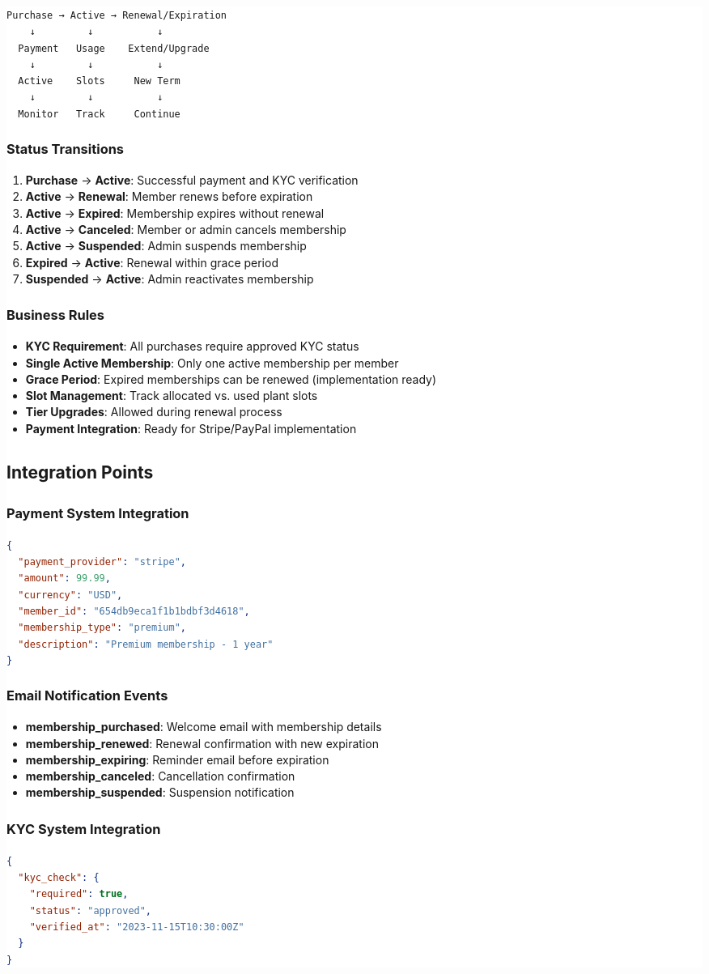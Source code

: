 ```
Purchase → Active → Renewal/Expiration
    ↓         ↓           ↓
  Payment   Usage    Extend/Upgrade
    ↓         ↓           ↓
  Active    Slots     New Term
    ↓         ↓           ↓
  Monitor   Track     Continue
```

### Status Transitions

1. **Purchase** → **Active**: Successful payment and KYC verification
2. **Active** → **Renewal**: Member renews before expiration
3. **Active** → **Expired**: Membership expires without renewal
4. **Active** → **Canceled**: Member or admin cancels membership
5. **Active** → **Suspended**: Admin suspends membership
6. **Expired** → **Active**: Renewal within grace period
7. **Suspended** → **Active**: Admin reactivates membership

### Business Rules

- **KYC Requirement**: All purchases require approved KYC status
- **Single Active Membership**: Only one active membership per member
- **Grace Period**: Expired memberships can be renewed (implementation ready)
- **Slot Management**: Track allocated vs. used plant slots
- **Tier Upgrades**: Allowed during renewal process
- **Payment Integration**: Ready for Stripe/PayPal implementation

## Integration Points

### Payment System Integration
```json
{
  "payment_provider": "stripe",
  "amount": 99.99,
  "currency": "USD",
  "member_id": "654db9eca1f1b1bdbf3d4618",
  "membership_type": "premium",
  "description": "Premium membership - 1 year"
}
```

### Email Notification Events
- **membership_purchased**: Welcome email with membership details
- **membership_renewed**: Renewal confirmation with new expiration
- **membership_expiring**: Reminder email before expiration
- **membership_canceled**: Cancellation confirmation
- **membership_suspended**: Suspension notification

### KYC System Integration
```json
{
  "kyc_check": {
    "required": true,
    "status": "approved",
    "verified_at": "2023-11-15T10:30:00Z"
  }
}
```
